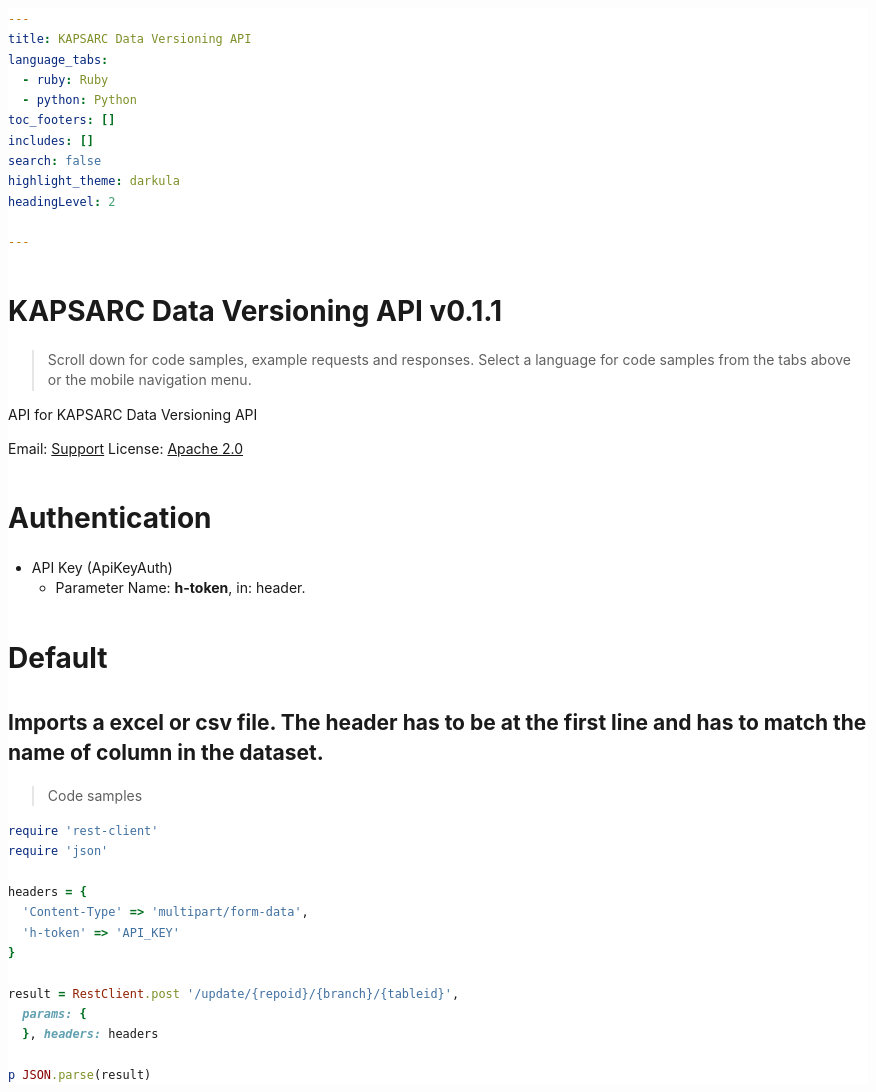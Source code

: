 ```yaml
---
title: KAPSARC Data Versioning API
language_tabs:
  - ruby: Ruby
  - python: Python
toc_footers: []
includes: []
search: false
highlight_theme: darkula
headingLevel: 2

---
```


<h1 id="kapsarc-data-versioning-api">KAPSARC Data Versioning API v0.1.1</h1>

> Scroll down for code samples, example requests and responses. Select a language for code samples from the tabs above or the mobile navigation menu.

API for KAPSARC Data Versioning API

Email: <a href="mailto:pavithra.shetty@kapsarc.org">Support</a> 
License: <a href="http://www.apache.org/licenses/LICENSE-2.0.html">Apache 2.0</a>

# Authentication

* API Key (ApiKeyAuth)
    - Parameter Name: **h-token**, in: header. 

<h1 id="kapsarc-data-versioning-api-default">Default</h1>

## Imports a excel or csv file. The header has to be at the first line and has to match the name of column in the dataset.

> Code samples

```ruby
require 'rest-client'
require 'json'

headers = {
  'Content-Type' => 'multipart/form-data',
  'h-token' => 'API_KEY'
}

result = RestClient.post '/update/{repoid}/{branch}/{tableid}',
  params: {
  }, headers: headers

p JSON.parse(result)

```
